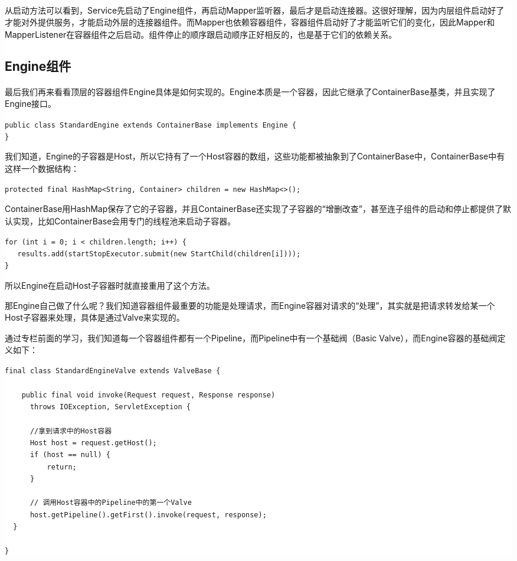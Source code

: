 ```
```

从启动方法可以看到，Service先启动了Engine组件，再启动Mapper监听器，最后才是启动连接器。这很好理解，因为内层组件启动好了才能对外提供服务，才能启动外层的连接器组件。而Mapper也依赖容器组件，容器组件启动好了才能监听它们的变化，因此Mapper和MapperListener在容器组件之后启动。组件停止的顺序跟启动顺序正好相反的，也是基于它们的依赖关系。

## Engine组件

最后我们再来看看顶层的容器组件Engine具体是如何实现的。Engine本质是一个容器，因此它继承了ContainerBase基类，并且实现了Engine接口。

```
public class StandardEngine extends ContainerBase implements Engine {
}

```

我们知道，Engine的子容器是Host，所以它持有了一个Host容器的数组，这些功能都被抽象到了ContainerBase中，ContainerBase中有这样一个数据结构：

```
protected final HashMap<String, Container> children = new HashMap<>();

```

ContainerBase用HashMap保存了它的子容器，并且ContainerBase还实现了子容器的“增删改查”，甚至连子组件的启动和停止都提供了默认实现，比如ContainerBase会用专门的线程池来启动子容器。

```
for (int i = 0; i < children.length; i++) {
   results.add(startStopExecutor.submit(new StartChild(children[i])));
}

```

所以Engine在启动Host子容器时就直接重用了这个方法。

那Engine自己做了什么呢？我们知道容器组件最重要的功能是处理请求，而Engine容器对请求的“处理”，其实就是把请求转发给某一个Host子容器来处理，具体是通过Valve来实现的。

通过专栏前面的学习，我们知道每一个容器组件都有一个Pipeline，而Pipeline中有一个基础阀（Basic Valve），而Engine容器的基础阀定义如下：

```
final class StandardEngineValve extends ValveBase {

    public final void invoke(Request request, Response response)
      throws IOException, ServletException {

      //拿到请求中的Host容器
      Host host = request.getHost();
      if (host == null) {
          return;
      }

      // 调用Host容器中的Pipeline中的第一个Valve
      host.getPipeline().getFirst().invoke(request, response);
  }

}

```
